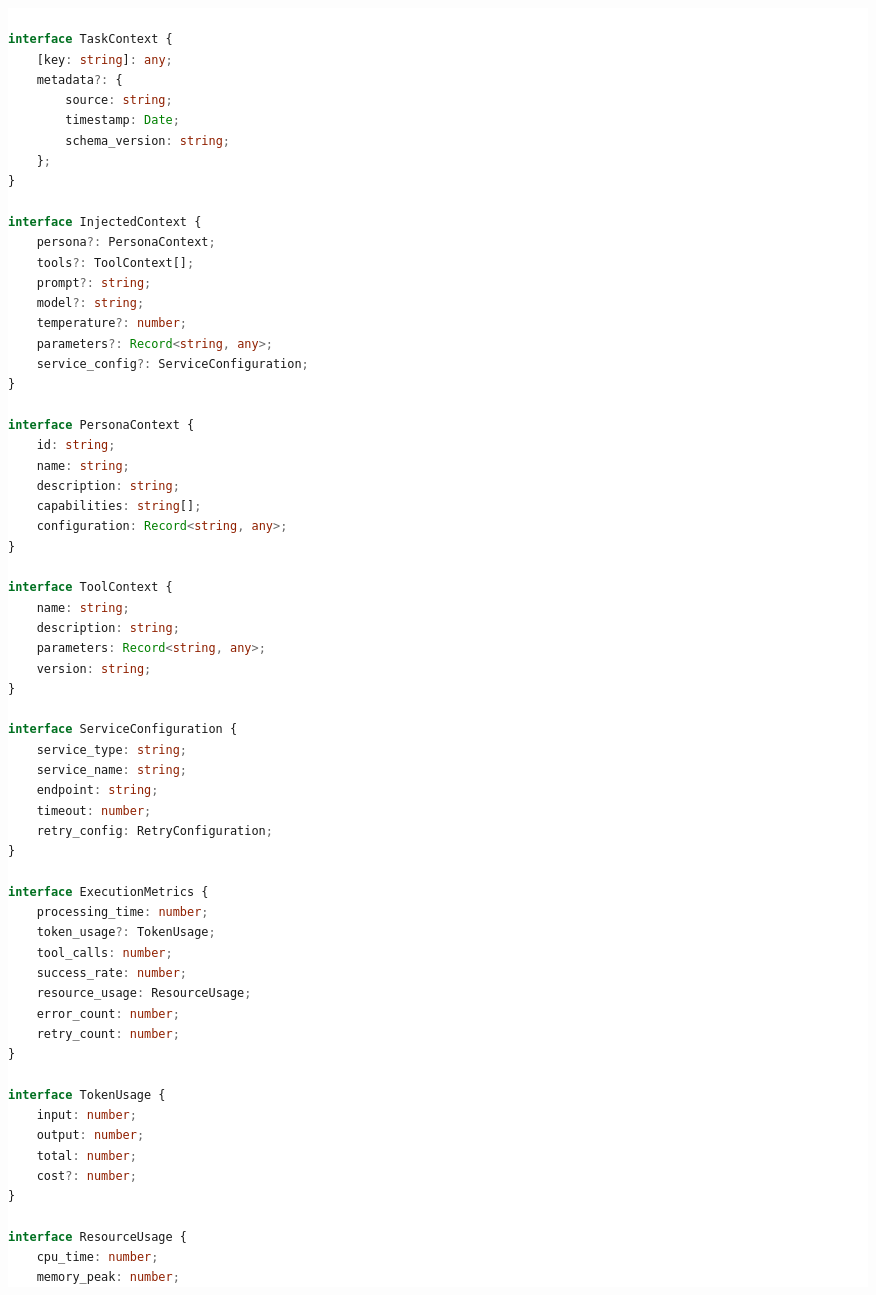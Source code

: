 ```typescript

interface TaskContext {
    [key: string]: any;
    metadata?: {
        source: string;
        timestamp: Date;
        schema_version: string;
    };
}

interface InjectedContext {
    persona?: PersonaContext;
    tools?: ToolContext[];
    prompt?: string;
    model?: string;
    temperature?: number;
    parameters?: Record<string, any>;
    service_config?: ServiceConfiguration;
}

interface PersonaContext {
    id: string;
    name: string;
    description: string;
    capabilities: string[];
    configuration: Record<string, any>;
}

interface ToolContext {
    name: string;
    description: string;
    parameters: Record<string, any>;
    version: string;
}

interface ServiceConfiguration {
    service_type: string;
    service_name: string;
    endpoint: string;
    timeout: number;
    retry_config: RetryConfiguration;
}

interface ExecutionMetrics {
    processing_time: number;
    token_usage?: TokenUsage;
    tool_calls: number;
    success_rate: number;
    resource_usage: ResourceUsage;
    error_count: number;
    retry_count: number;
}

interface TokenUsage {
    input: number;
    output: number;
    total: number;
    cost?: number;
}

interface ResourceUsage {
    cpu_time: number;
    memory_peak: number;
```